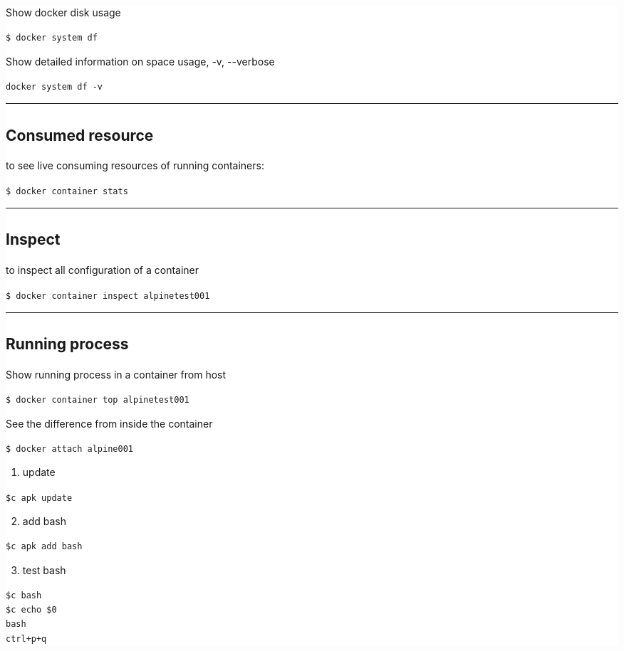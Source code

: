 Show docker disk usage

```
$ docker system df
```

Show detailed information on space usage, -v, --verbose

```
docker system df -v
```

***

## Consumed resource

to see live consuming resources of running containers:

```
$ docker container stats
```

***

## Inspect

to inspect all configuration of a container

```
$ docker container inspect alpinetest001
```

***

## Running process

Show running process in a container from host

```
$ docker container top alpinetest001
```

See the difference from inside the container

```
$ docker attach alpine001
```
1. update
```
$c apk update
```
2. add bash
```
$c apk add bash
```
3. test bash
```
$c bash
$c echo $0
bash
ctrl+p+q
```
